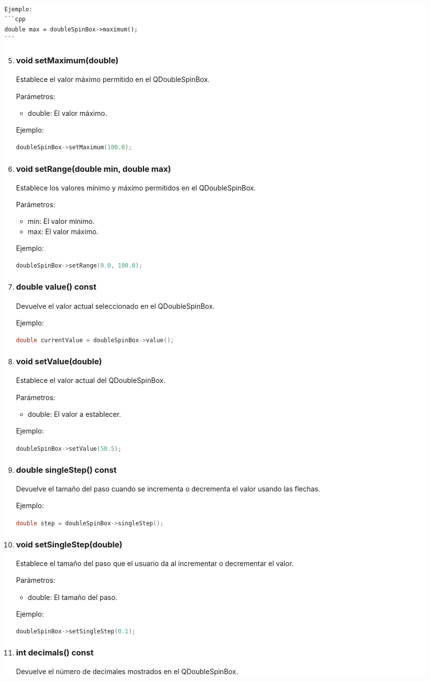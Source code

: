     Ejemplo:
    ```cpp
    double max = doubleSpinBox->maximum();
    ```
5. ### void setMaximum(double)
    Establece el valor máximo permitido en el QDoubleSpinBox.

    Parámetros:
    - double: El valor máximo.

    Ejemplo:
    ```cpp
    doubleSpinBox->setMaximum(100.0);
    ```
6. ### void setRange(double min, double max)
    Establece los valores mínimo y máximo permitidos en el QDoubleSpinBox.

    Parámetros:
    - min: El valor mínimo.
    - max: El valor máximo.

    Ejemplo:
    ```cpp
    doubleSpinBox->setRange(0.0, 100.0);
    ```
7. ### double value() const
    Devuelve el valor actual seleccionado en el QDoubleSpinBox.

    Ejemplo:
    ```cpp
    double currentValue = doubleSpinBox->value();
    ```
8. ### void setValue(double)
    Establece el valor actual del QDoubleSpinBox.

    Parámetros:
    - double: El valor a establecer.

    Ejemplo:
    ```cpp
    doubleSpinBox->setValue(50.5);
    ```
9. ### double singleStep() const
    Devuelve el tamaño del paso cuando se incrementa o decrementa el valor usando las flechas.

    Ejemplo:
    ```cpp
    double step = doubleSpinBox->singleStep();
    ```
10. ### void setSingleStep(double)
    Establece el tamaño del paso que el usuario da al incrementar o decrementar el valor.

    Parámetros:
    - double: El tamaño del paso.

    Ejemplo:
    ```cpp
    doubleSpinBox->setSingleStep(0.1);
    ```
11. ### int decimals() const
    Devuelve el número de decimales mostrados en el QDoubleSpinBox.
